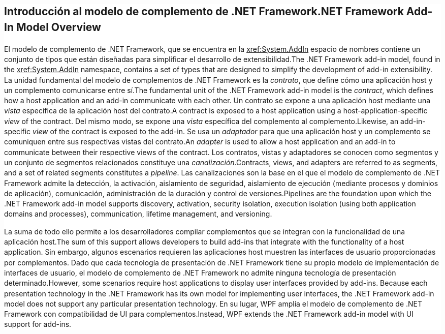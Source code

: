 <a name="NETFrameworkAddInModelOverview"></a>   
## <a name="net-framework-add-in-model-overview"></a><span data-ttu-id="94def-133">Introducción al modelo de complemento de .NET Framework</span><span class="sxs-lookup"><span data-stu-id="94def-133">.NET Framework Add-In Model Overview</span></span>  
 <span data-ttu-id="94def-134">El modelo de complemento de .NET Framework, que se encuentra en la <xref:System.AddIn> espacio de nombres contiene un conjunto de tipos que están diseñadas para simplificar el desarrollo de extensibilidad.</span><span class="sxs-lookup"><span data-stu-id="94def-134">The .NET Framework add-in model, found in the <xref:System.AddIn> namespace, contains a set of types that are designed to simplify the development of add-in extensibility.</span></span> <span data-ttu-id="94def-135">La unidad fundamental del modelo de complementos de .NET Framework es la *contrato*, que define cómo una aplicación host y un complemento comunicarse entre sí.</span><span class="sxs-lookup"><span data-stu-id="94def-135">The fundamental unit of the .NET Framework add-in model is the *contract*, which defines how a host application and an add-in communicate with each other.</span></span> <span data-ttu-id="94def-136">Un contrato se expone a una aplicación host mediante una *vista* específica de la aplicación host del contrato.</span><span class="sxs-lookup"><span data-stu-id="94def-136">A contract is exposed to a host application using a host-application-specific *view* of the contract.</span></span> <span data-ttu-id="94def-137">Del mismo modo, se expone una *vista* específica del complemento al complemento.</span><span class="sxs-lookup"><span data-stu-id="94def-137">Likewise, an add-in-specific *view* of the contract is exposed to the add-in.</span></span> <span data-ttu-id="94def-138">Se usa un *adaptador* para que una aplicación host y un complemento se comuniquen entre sus respectivas vistas del contrato.</span><span class="sxs-lookup"><span data-stu-id="94def-138">An *adapter* is used to allow a host application and an add-in to communicate between their respective views of the contract.</span></span> <span data-ttu-id="94def-139">Los contratos, vistas y adaptadores se conocen como segmentos y un conjunto de segmentos relacionados constituye una *canalización*.</span><span class="sxs-lookup"><span data-stu-id="94def-139">Contracts, views, and adapters are referred to as segments, and a set of related segments constitutes a *pipeline*.</span></span> <span data-ttu-id="94def-140">Las canalizaciones son la base en el que el modelo de complemento de .NET Framework admite la detección, la activación, aislamiento de seguridad, aislamiento de ejecución (mediante procesos y dominios de aplicación), comunicación, administración de la duración y control de versiones.</span><span class="sxs-lookup"><span data-stu-id="94def-140">Pipelines are the foundation upon which the .NET Framework add-in model supports discovery, activation, security isolation, execution isolation (using both application domains and processes), communication, lifetime management, and versioning.</span></span>  
  
 <span data-ttu-id="94def-141">La suma de todo ello permite a los desarrolladores compilar complementos que se integran con la funcionalidad de una aplicación host.</span><span class="sxs-lookup"><span data-stu-id="94def-141">The sum of this support allows developers to build add-ins that integrate with the functionality of a host application.</span></span> <span data-ttu-id="94def-142">Sin embargo, algunos escenarios requieren las aplicaciones host muestren las interfaces de usuario proporcionadas por complementos. Dado que cada tecnología de presentación de .NET Framework tiene su propio modelo de implementación de interfaces de usuario, el modelo de complemento de .NET Framework no admite ninguna tecnología de presentación determinado.</span><span class="sxs-lookup"><span data-stu-id="94def-142">However, some scenarios require host applications to display user interfaces provided by add-ins. Because each presentation technology in the .NET Framework has its own model for implementing user interfaces, the .NET Framework add-in model does not support any particular presentation technology.</span></span> <span data-ttu-id="94def-143">En su lugar, WPF amplía el modelo de complemento de .NET Framework con compatibilidad de UI para complementos.</span><span class="sxs-lookup"><span data-stu-id="94def-143">Instead, WPF extends the .NET Framework add-in model with UI support for add-ins.</span></span>  
  